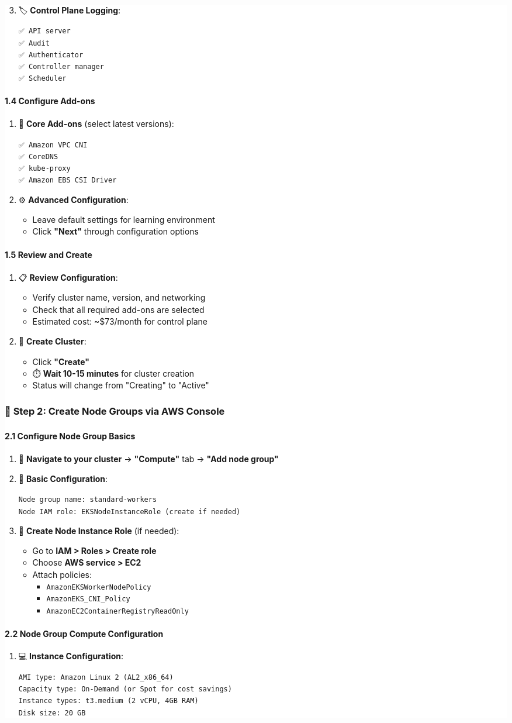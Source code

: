 3. 🏷️ **Control Plane Logging**:
   ```
   ✅ API server
   ✅ Audit
   ✅ Authenticator
   ✅ Controller manager
   ✅ Scheduler
   ```

#### **1.4 Configure Add-ons**
1. 🔌 **Core Add-ons** (select latest versions):
   ```
   ✅ Amazon VPC CNI
   ✅ CoreDNS
   ✅ kube-proxy
   ✅ Amazon EBS CSI Driver
   ```

2. ⚙️ **Advanced Configuration**:
   - Leave default settings for learning environment
   - Click **"Next"** through configuration options

#### **1.5 Review and Create**
1. 📋 **Review Configuration**:
   - Verify cluster name, version, and networking
   - Check that all required add-ons are selected
   - Estimated cost: ~$73/month for control plane

2. 🚀 **Create Cluster**:
   - Click **"Create"**
   - ⏱️ **Wait 10-15 minutes** for cluster creation
   - Status will change from "Creating" to "Active"

### 👥 **Step 2: Create Node Groups via AWS Console**

#### **2.1 Configure Node Group Basics**
1. 📍 **Navigate to your cluster** → **"Compute"** tab → **"Add node group"**
2. 📝 **Basic Configuration**:
   ```
   Node group name: standard-workers
   Node IAM role: EKSNodeInstanceRole (create if needed)
   ```

3. 🔐 **Create Node Instance Role** (if needed):
   - Go to **IAM > Roles > Create role**
   - Choose **AWS service > EC2**
   - Attach policies:
     - `AmazonEKSWorkerNodePolicy`
     - `AmazonEKS_CNI_Policy`
     - `AmazonEC2ContainerRegistryReadOnly`

#### **2.2 Node Group Compute Configuration**
1. 💻 **Instance Configuration**:
   ```
   AMI type: Amazon Linux 2 (AL2_x86_64)
   Capacity type: On-Demand (or Spot for cost savings)
   Instance types: t3.medium (2 vCPU, 4GB RAM)
   Disk size: 20 GB
   ```
